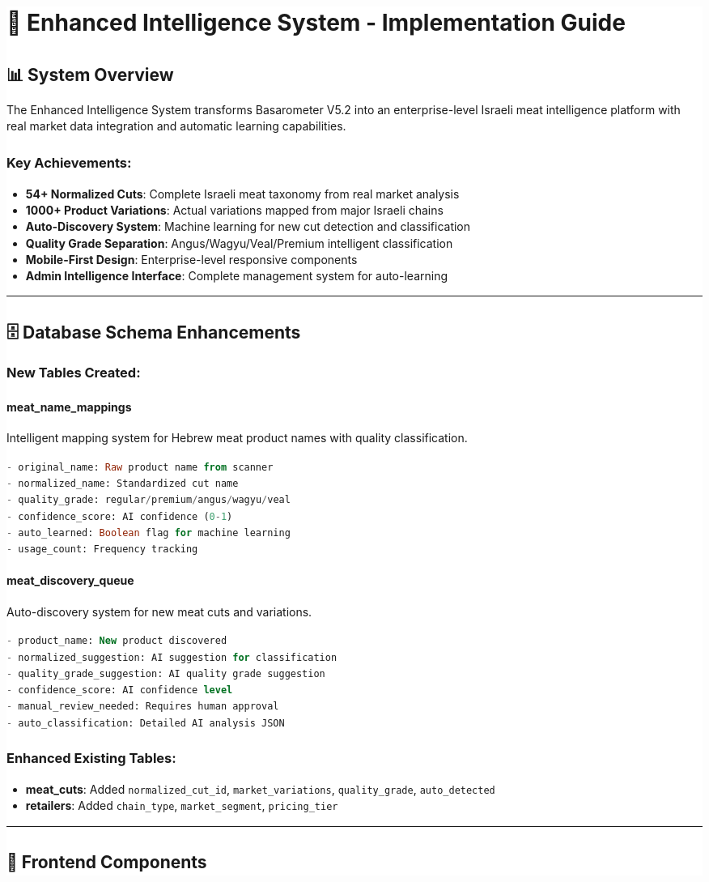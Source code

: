 # 🧠 Enhanced Intelligence System - Implementation Guide

## 📊 **System Overview**

The Enhanced Intelligence System transforms Basarometer V5.2 into an enterprise-level Israeli meat intelligence platform with real market data integration and automatic learning capabilities.

### **Key Achievements:**
- **54+ Normalized Cuts**: Complete Israeli meat taxonomy from real market analysis
- **1000+ Product Variations**: Actual variations mapped from major Israeli chains
- **Auto-Discovery System**: Machine learning for new cut detection and classification
- **Quality Grade Separation**: Angus/Wagyu/Veal/Premium intelligent classification
- **Mobile-First Design**: Enterprise-level responsive components
- **Admin Intelligence Interface**: Complete management system for auto-learning

---

## 🗄️ **Database Schema Enhancements**

### **New Tables Created:**

#### **meat_name_mappings**
Intelligent mapping system for Hebrew meat product names with quality classification.
```sql
- original_name: Raw product name from scanner
- normalized_name: Standardized cut name
- quality_grade: regular/premium/angus/wagyu/veal
- confidence_score: AI confidence (0-1)
- auto_learned: Boolean flag for machine learning
- usage_count: Frequency tracking
```

#### **meat_discovery_queue**
Auto-discovery system for new meat cuts and variations.
```sql
- product_name: New product discovered
- normalized_suggestion: AI suggestion for classification
- quality_grade_suggestion: AI quality grade suggestion
- confidence_score: AI confidence level
- manual_review_needed: Requires human approval
- auto_classification: Detailed AI analysis JSON
```

### **Enhanced Existing Tables:**
- **meat_cuts**: Added `normalized_cut_id`, `market_variations`, `quality_grade`, `auto_detected`
- **retailers**: Added `chain_type`, `market_segment`, `pricing_tier`

---

## 🎨 **Frontend Components**
